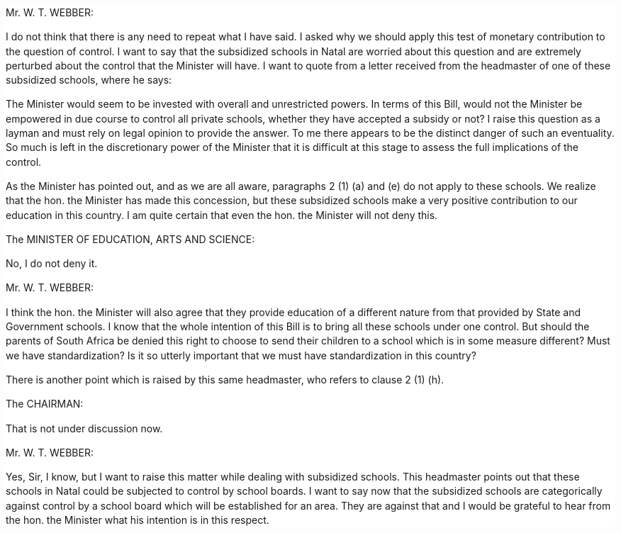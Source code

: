 <speech by="#webber">

<from>Mr. <person refersTo="hansard_za">W. T. WEBBER</person>:</from>

<p>I do not think that there is any need to repeat what I have said. I asked why we should apply this test of monetary contribution to the question of control. I want to say that the subsidized schools in Natal are worried about this question and are extremely perturbed about the control that the Minister will have. I want to quote from a letter received from the headmaster of one of these subsidized schools, where he says:</p>

<block name="quote">The Minister would seem to be invested with overall and unrestricted powers. In terms of this Bill, would not the Minister be empowered in due course to control all private schools, whether they have accepted a subsidy or not? I raise this question as a layman and must rely on legal opinion to provide the answer. To me there appears to be the distinct danger of such an eventuality. So much is left in the discretionary power of the Minister that it is difficult at this stage to assess the full implications of the control.</block>

<p>As the Minister has pointed out, and as we are all aware, paragraphs 2 (1) (a) and (e) do not apply to these schools. We realize that the hon. the Minister has made this concession, but these subsidized schools make a very positive contribution to our education in this country. I am quite certain that even the hon. the Minister will not deny this.</p>

</speech>

<speech by="#minister_of_education_arts_and_science">

<from>The <person refersTo="hansard_za">MINISTER OF EDUCATION, ARTS AND SCIENCE</person>:</from>

<p>No, I do not deny it.</p>

</speech>

<speech by="#webber">

<from>Mr. <person refersTo="hansard_za">W. T. WEBBER</person>:</from>

<p>I think the hon. the Minister will also agree that they provide education of a different nature from that provided by State and Government schools. I know that the whole intention of this Bill is to bring all these schools under one control. But should the parents of South Africa be denied this right to choose to send their children to a school which is in some measure different? Must we have standardization? Is it so utterly important that we must have standardization in this country?</p>

<p>There is another point which is raised by this same headmaster, who refers to clause 2 (1) (h).</p>

</speech>

<speech by="#chairman">

<from>The <person refersTo="hansard_za">CHAIRMAN</person>:</from>

<p>That is not under discussion now.</p>

</speech>

<speech by="#webber">

<from>Mr. <person refersTo="hansard_za">W. T. WEBBER</person>:</from>

<p>Yes, Sir, I know, but I want to raise this matter while dealing with subsidized schools. This headmaster points out that these schools in Natal could be subjected to control by school boards. I want to say now that the subsidized schools are categorically against control by a school board which will be established for an area. They are against that and I would be grateful to hear from the hon. the Minister what his intention is in this respect.</p>
